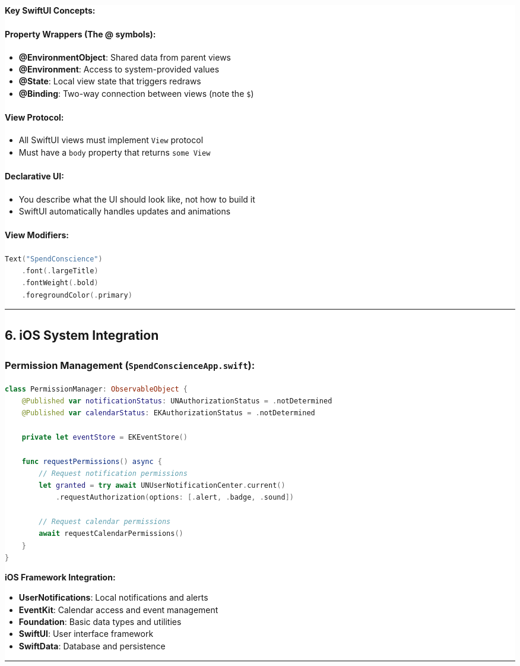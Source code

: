 **Key SwiftUI Concepts:**

#### **Property Wrappers** (The @ symbols):
- **@EnvironmentObject**: Shared data from parent views
- **@Environment**: Access to system-provided values
- **@State**: Local view state that triggers redraws
- **@Binding**: Two-way connection between views (note the `$`)

#### **View Protocol**:
- All SwiftUI views must implement `View` protocol
- Must have a `body` property that returns `some View`

#### **Declarative UI**:
- You describe what the UI should look like, not how to build it
- SwiftUI automatically handles updates and animations

#### **View Modifiers**:
```swift
Text("SpendConscience")
    .font(.largeTitle)
    .fontWeight(.bold)
    .foregroundColor(.primary)
```

---

## 6. **iOS System Integration**

### **Permission Management** (`SpendConscienceApp.swift`):

```swift
class PermissionManager: ObservableObject {
    @Published var notificationStatus: UNAuthorizationStatus = .notDetermined
    @Published var calendarStatus: EKAuthorizationStatus = .notDetermined

    private let eventStore = EKEventStore()

    func requestPermissions() async {
        // Request notification permissions
        let granted = try await UNUserNotificationCenter.current()
            .requestAuthorization(options: [.alert, .badge, .sound])

        // Request calendar permissions
        await requestCalendarPermissions()
    }
}
```

**iOS Framework Integration:**
- **UserNotifications**: Local notifications and alerts
- **EventKit**: Calendar access and event management
- **Foundation**: Basic data types and utilities
- **SwiftUI**: User interface framework
- **SwiftData**: Database and persistence

---